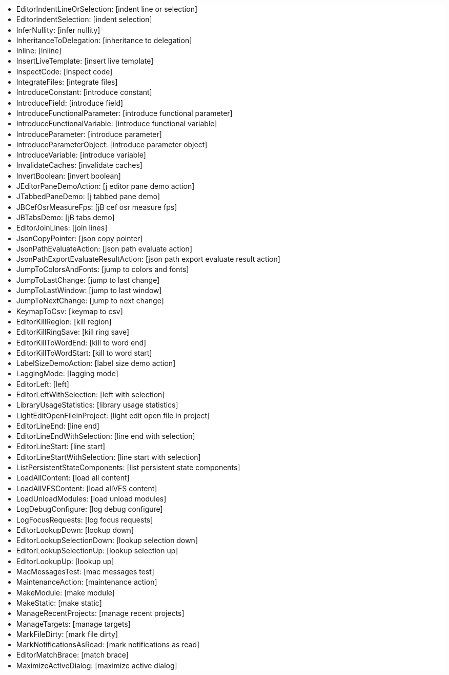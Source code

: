 - EditorIndentLineOrSelection: [indent line or selection]
- EditorIndentSelection: [indent selection]
- InferNullity: [infer nullity]
- InheritanceToDelegation: [inheritance to delegation]
- Inline: [inline]
- InsertLiveTemplate: [insert live template]
- InspectCode: [inspect code]
- IntegrateFiles: [integrate files]
- IntroduceConstant: [introduce constant]
- IntroduceField: [introduce field]
- IntroduceFunctionalParameter: [introduce functional parameter]
- IntroduceFunctionalVariable: [introduce functional variable]
- IntroduceParameter: [introduce parameter]
- IntroduceParameterObject: [introduce parameter object]
- IntroduceVariable: [introduce variable]
- InvalidateCaches: [invalidate caches]
- InvertBoolean: [invert boolean]
- JEditorPaneDemoAction: [j editor pane demo action]
- JTabbedPaneDemo: [j tabbed pane demo]
- JBCefOsrMeasureFps: [jB cef osr measure fps]
- JBTabsDemo: [jB tabs demo]
- EditorJoinLines: [join lines]
- JsonCopyPointer: [json copy pointer]
- JsonPathEvaluateAction: [json path evaluate action]
- JsonPathExportEvaluateResultAction: [json path export evaluate result action]
- JumpToColorsAndFonts: [jump to colors and fonts]
- JumpToLastChange: [jump to last change]
- JumpToLastWindow: [jump to last window]
- JumpToNextChange: [jump to next change]
- KeymapToCsv: [keymap to csv]
- EditorKillRegion: [kill region]
- EditorKillRingSave: [kill ring save]
- EditorKillToWordEnd: [kill to word end]
- EditorKillToWordStart: [kill to word start]
- LabelSizeDemoAction: [label size demo action]
- LaggingMode: [lagging mode]
- EditorLeft: [left]
- EditorLeftWithSelection: [left with selection]
- LibraryUsageStatistics: [library usage statistics]
- LightEditOpenFileInProject: [light edit open file in project]
- EditorLineEnd: [line end]
- EditorLineEndWithSelection: [line end with selection]
- EditorLineStart: [line start]
- EditorLineStartWithSelection: [line start with selection]
- ListPersistentStateComponents: [list persistent state components]
- LoadAllContent: [load all content]
- LoadAllVFSContent: [load allVFS content]
- LoadUnloadModules: [load unload modules]
- LogDebugConfigure: [log debug configure]
- LogFocusRequests: [log focus requests]
- EditorLookupDown: [lookup down]
- EditorLookupSelectionDown: [lookup selection down]
- EditorLookupSelectionUp: [lookup selection up]
- EditorLookupUp: [lookup up]
- MacMessagesTest: [mac messages test]
- MaintenanceAction: [maintenance action]
- MakeModule: [make module]
- MakeStatic: [make static]
- ManageRecentProjects: [manage recent projects]
- ManageTargets: [manage targets]
- MarkFileDirty: [mark file dirty]
- MarkNotificationsAsRead: [mark notifications as read]
- EditorMatchBrace: [match brace]
- MaximizeActiveDialog: [maximize active dialog]